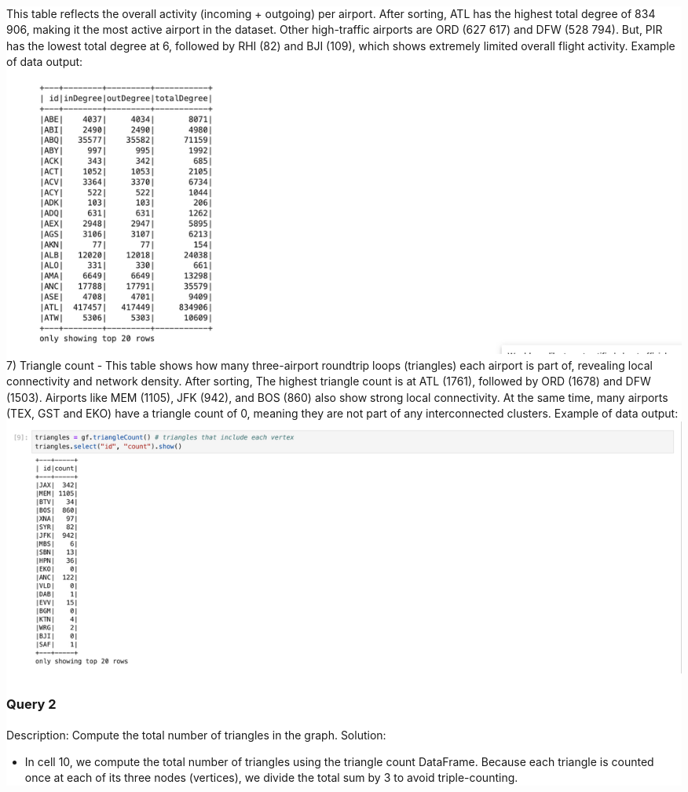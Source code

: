 This table reflects the overall activity (incoming + outgoing) per airport.  After sorting, ATL has the highest total degree of 834 906, making it the most active airport in the dataset. Other high-traffic airports are ORD (627 617) and DFW (528 794). But, PIR has the lowest total degree at 6, followed by RHI (82) and BJI (109), which shows extremely limited overall flight activity. Example of data output:

![totaldegree.png](img/totaldegree.png)
7) Triangle count - 
This table shows how many three-airport roundtrip loops (triangles) each airport is part of, revealing local connectivity and network density. After sorting, The highest triangle count is at ATL (1761), followed by ORD (1678) and DFW (1503). Airports like MEM (1105), JFK (942), and BOS (860) also show strong local connectivity. At the same time, many airports (TEX, GST and EKO) have a triangle count of 0, meaning they are not part of any interconnected clusters. Example of data output:
![trianglecount.png](img/trianglecount.png)


### Query 2
Description: Compute the total number of triangles in the graph.
Solution: 
- In cell 10, we compute the total number of triangles using the triangle count DataFrame. Because each triangle is counted once at each of its three nodes (vertices), we divide the total sum by 3 to avoid triple-counting.
